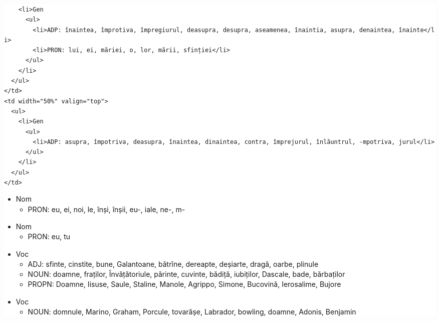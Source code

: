         <li>Gen
          <ul>
            <li>ADP: înaintea, împrotiva, împregiurul, deasupra, desupra, aseamenea, înaintia, asupra, denaintea, înainte</li>
            <li>PRON: lui, ei, măriei, o, lor, mării, sfinției</li>
          </ul>
        </li>
      </ul>
    </td>
    <td width="50%" valign="top">
      <ul>
        <li>Gen
          <ul>
            <li>ADP: asupra, împotriva, deasupra, înaintea, dinaintea, contra, împrejurul, înlăuntrul, -mpotriva, jurul</li>
          </ul>
        </li>
      </ul>
    </td>
  </tr>
  <tr>
    <td width="50%" valign="top">
      <ul>
        <li>Nom
          <ul>
            <li>PRON: eu, ei, noi, le, înși, înșii, eu-, iale, ne-, m-</li>
          </ul>
        </li>
      </ul>
    </td>
    <td width="50%" valign="top">
      <ul>
        <li>Nom
          <ul>
            <li>PRON: eu, tu</li>
          </ul>
        </li>
      </ul>
    </td>
  </tr>
  <tr>
    <td width="50%" valign="top">
      <ul>
        <li>Voc
          <ul>
            <li>ADJ: sfinte, cinstite, bune, Galantoane, bătrîne, dereapte, deșiarte, dragă, oarbe, plinule</li>
            <li>NOUN: doamne, fraților, Învățătoriule, părinte, cuvinte, bădiță, iubiților, Dascale, bade, bărbaților</li>
            <li>PROPN: Doamne, Iisuse, Saule, Staline, Manole, Agrippo, Simone, Bucovină, Ierosalime, Bujore</li>
          </ul>
        </li>
      </ul>
    </td>
    <td width="50%" valign="top">
      <ul>
        <li>Voc
          <ul>
            <li>NOUN: domnule, Marino, Graham, Porcule, tovarășe, Labrador, bowling, doamne, Adonis, Benjamin</li>
          </ul>
        </li>
      </ul>